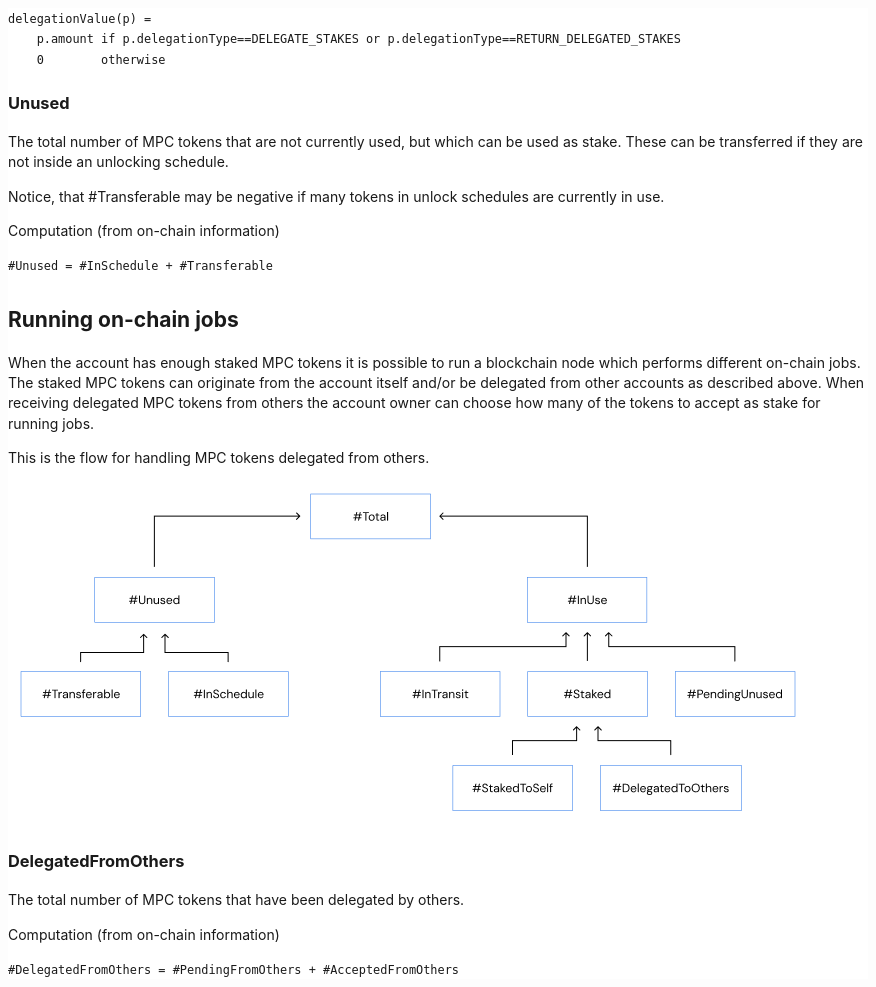 ```
delegationValue(p) =
    p.amount if p.delegationType==DELEGATE_STAKES or p.delegationType==RETURN_DELEGATED_STAKES
    0        otherwise
```

### Unused

The total number of MPC tokens that are not currently used, but which can be used as stake. These can be transferred if they are not inside an unlocking schedule.

Notice, that #Transferable may be negative if many tokens in unlock schedules are currently in use.

Computation (from on-chain information)

```
#Unused = #InSchedule + #Transferable
```

## Running on-chain jobs

When the account has enough staked MPC tokens it is possible to run a blockchain node which performs different on-chain jobs. The staked MPC tokens can originate from the account itself and/or be delegated from other accounts as described above. When receiving delegated MPC tokens from others the account owner can choose how many of the tokens to accept as stake for running jobs.

This is the flow for handling MPC tokens delegated from others.

![NumberOfTokens](img/mpc-token-model-and-account-elements-03.png)

### DelegatedFromOthers

The total number of MPC tokens that have been delegated by others.

Computation (from on-chain information)

```
#DelegatedFromOthers = #PendingFromOthers + #AcceptedFromOthers
```
